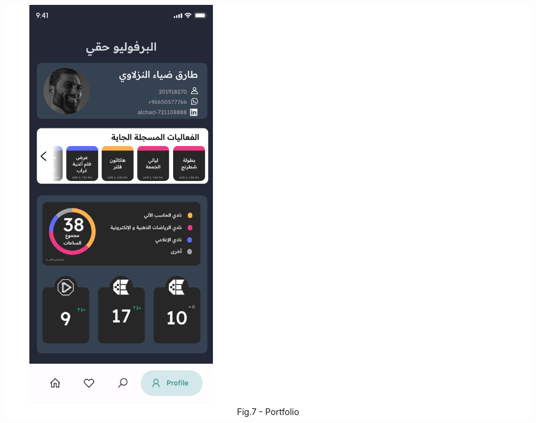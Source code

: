 <figure>
<img alt="Create a new account page" src="resources/screens/البورفوليو.svg" width=300>
<figcaption align="center">
Fig.7 - Portfolio
</figcaption>
</figure>
